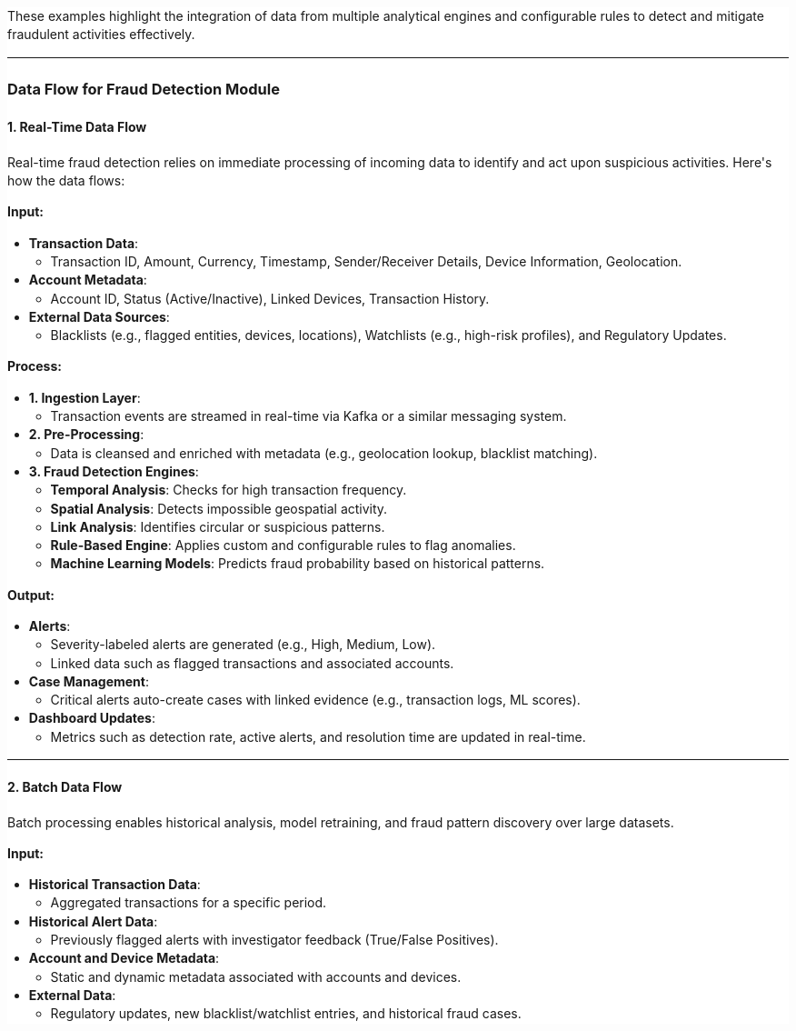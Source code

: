 
These examples highlight the integration of data from multiple analytical engines and configurable rules to detect and mitigate fraudulent activities effectively. 


---

### **Data Flow for Fraud Detection Module**

#### **1. Real-Time Data Flow**
Real-time fraud detection relies on immediate processing of incoming data to identify and act upon suspicious activities. Here's how the data flows:

**Input:**
- **Transaction Data**:
  - Transaction ID, Amount, Currency, Timestamp, Sender/Receiver Details, Device Information, Geolocation.
- **Account Metadata**:
  - Account ID, Status (Active/Inactive), Linked Devices, Transaction History.
- **External Data Sources**:
  - Blacklists (e.g., flagged entities, devices, locations), Watchlists (e.g., high-risk profiles), and Regulatory Updates.

**Process:**
- **1. Ingestion Layer**:
  - Transaction events are streamed in real-time via Kafka or a similar messaging system.
- **2. Pre-Processing**:
  - Data is cleansed and enriched with metadata (e.g., geolocation lookup, blacklist matching).
- **3. Fraud Detection Engines**:
  - **Temporal Analysis**: Checks for high transaction frequency.
  - **Spatial Analysis**: Detects impossible geospatial activity.
  - **Link Analysis**: Identifies circular or suspicious patterns.
  - **Rule-Based Engine**: Applies custom and configurable rules to flag anomalies.
  - **Machine Learning Models**: Predicts fraud probability based on historical patterns.

**Output:**
- **Alerts**:
  - Severity-labeled alerts are generated (e.g., High, Medium, Low).
  - Linked data such as flagged transactions and associated accounts.
- **Case Management**:
  - Critical alerts auto-create cases with linked evidence (e.g., transaction logs, ML scores).
- **Dashboard Updates**:
  - Metrics such as detection rate, active alerts, and resolution time are updated in real-time.

---

#### **2. Batch Data Flow**
Batch processing enables historical analysis, model retraining, and fraud pattern discovery over large datasets.

**Input:**
- **Historical Transaction Data**:
  - Aggregated transactions for a specific period.
- **Historical Alert Data**:
  - Previously flagged alerts with investigator feedback (True/False Positives).
- **Account and Device Metadata**:
  - Static and dynamic metadata associated with accounts and devices.
- **External Data**:
  - Regulatory updates, new blacklist/watchlist entries, and historical fraud cases.
